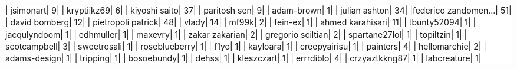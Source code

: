 |           jsimonart|    9|
|         kryptiikz69|    6|
|       kiyoshi saito|   37|
|        paritosh sen|    9|
|          adam-brown|    1|
|       julian ashton|   34|
|federico zandomen...|   51|
|       david bomberg|   12|
|  pietropoli patrick|   48|
|               vlady|   14|
|               mf99k|    2|
|             fein-ex|    1|
|    ahmed karahisari|   11|
|         tbunty52094|    1|
|        jacqulyndoom|    1|
|           edhmuller|    1|
|             maxevry|    1|
|      zakar zakarian|    2|
|   gregorio sciltian|    2|
|       spartane27lol|    1|
|           topiltzin|    1|
|        scotcampbell|    3|
|         sweetrosali|    1|
|       roseblueberry|    1|
|                f1yo|    1|
|            kayloara|    1|
|        creepyairisu|    1|
|            painters|    4|
|        hellomarchie|    2|
|        adams-design|    1|
|            tripping|    1|
|          bosoebundy|    1|
|               dehss|    1|
|          kleszczart|    1|
|           errrdiblo|    4|
|       crzyaztkkng87|    1|
|         labcreature|    1|